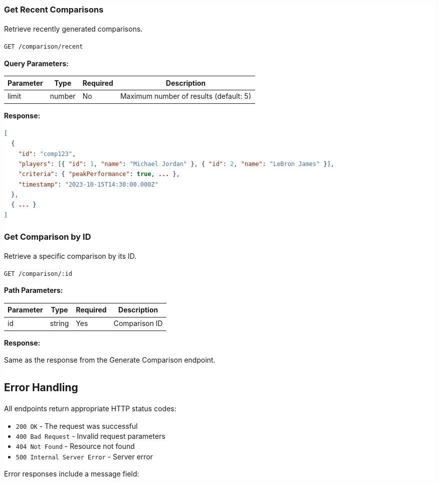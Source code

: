 ### Get Recent Comparisons

Retrieve recently generated comparisons.

```
GET /comparison/recent
```

**Query Parameters:**

| Parameter | Type   | Required | Description |
|-----------|--------|----------|-------------|
| limit     | number | No       | Maximum number of results (default: 5) |

**Response:**

```json
[
  {
    "id": "comp123",
    "players": [{ "id": 1, "name": "Michael Jordan" }, { "id": 2, "name": "LeBron James" }],
    "criteria": { "peakPerformance": true, ... },
    "timestamp": "2023-10-15T14:30:00.000Z"
  },
  { ... }
]
```

### Get Comparison by ID

Retrieve a specific comparison by its ID.

```
GET /comparison/:id
```

**Path Parameters:**

| Parameter | Type   | Required | Description |
|-----------|--------|----------|-------------|
| id        | string | Yes      | Comparison ID |

**Response:**

Same as the response from the Generate Comparison endpoint.

## Error Handling

All endpoints return appropriate HTTP status codes:

- `200 OK` - The request was successful
- `400 Bad Request` - Invalid request parameters
- `404 Not Found` - Resource not found
- `500 Internal Server Error` - Server error

Error responses include a message field:
